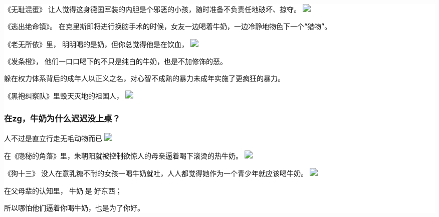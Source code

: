 《无耻混蛋》
让人觉得这身德国军装的内胆是个邪恶的小孩，随时准备不负责任地破坏、掠夺。
<img src='
https://img-s-msn-com.akamaized.net/tenant/amp/entityid/AA1CDlcm.img?w=768&h=405&m=6
' height="72">

《逃出绝命镇》。
在克里斯即将进行换脑手术的时候，女友一边喝着牛奶，一边冷静地物色下一个“猎物”。

《老无所依》里，
明明喝的是奶，但你总觉得他是在饮血，
<img src='
https://img-s-msn-com.akamaized.net/tenant/amp/entityid/AA1CDlcI.img?w=768&h=384&m=6&x=360&y=65&s=99&d=99
' height="72">

《发条橙》，
他们一口口喝下的不只是纯白的牛奶，也是不加修饰的恶。

躲在权力体系背后的成年人以正义之名，对心智不成熟的暴力未成年实施了更疯狂的暴力。

《黑袍纠察队》里毁天灭地的祖国人，
<img src='
https://img-s-msn-com.akamaized.net/tenant/amp/entityid/AA1CDwX7.img?w=768&h=952&m=6&x=344&y=49&s=269&d=779
' height="72">

### 在zg，牛奶为什么迟迟没上桌？

人不过是直立行走无毛动物而已
<img src='
https://img-s-msn-com.akamaized.net/tenant/amp/entityid/AA1CDyDO.img?w=752&h=574&m=6
' height="72">

在《隐秘的角落》里，朱朝阳就被控制欲惊人的母亲逼着喝下滚烫的热牛奶。
<img src='
https://img-s-msn-com.akamaized.net/tenant/amp/entityid/AA1CDyEc.img?w=768&h=417&m=6
' height="72">

《狗十三》
没人在意乳糖不耐的女孩一喝牛奶就吐，人人都觉得她作为一个青少年就应该喝牛奶。
<img src='
https://img-s-msn-com.akamaized.net/tenant/amp/entityid/AA1CDG5g.img?w=768&h=361&m=6&x=530&y=89&s=128&d=128
' height="72">

在父母辈的认知里，
牛奶
是
好东西；

所以哪怕他们逼着你喝牛奶，也是为了你好。
